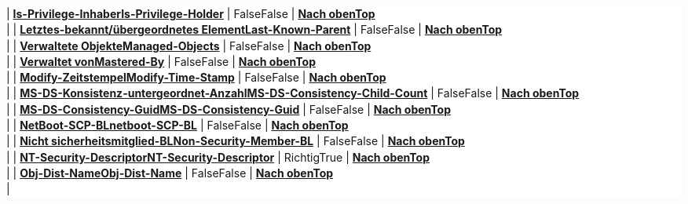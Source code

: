 | [<span data-ttu-id="79563-245">**Is-Privilege-Inhaber**</span><span class="sxs-lookup"><span data-stu-id="79563-245">**Is-Privilege-Holder**</span></span>](a-isprivilegeholder.md)                        | <span data-ttu-id="79563-246">False</span><span class="sxs-lookup"><span data-stu-id="79563-246">False</span></span>     | [<span data-ttu-id="79563-247">**Nach oben**</span><span class="sxs-lookup"><span data-stu-id="79563-247">**Top**</span></span>](c-top.md)<br/>                            |
| [<span data-ttu-id="79563-248">**Letztes-bekannt/übergeordnetes Element**</span><span class="sxs-lookup"><span data-stu-id="79563-248">**Last-Known-Parent**</span></span>](a-lastknownparent.md)                            | <span data-ttu-id="79563-249">False</span><span class="sxs-lookup"><span data-stu-id="79563-249">False</span></span>     | [<span data-ttu-id="79563-250">**Nach oben**</span><span class="sxs-lookup"><span data-stu-id="79563-250">**Top**</span></span>](c-top.md)<br/>                            |
| [<span data-ttu-id="79563-251">**Verwaltete Objekte**</span><span class="sxs-lookup"><span data-stu-id="79563-251">**Managed-Objects**</span></span>](a-managedobjects.md)                               | <span data-ttu-id="79563-252">False</span><span class="sxs-lookup"><span data-stu-id="79563-252">False</span></span>     | [<span data-ttu-id="79563-253">**Nach oben**</span><span class="sxs-lookup"><span data-stu-id="79563-253">**Top**</span></span>](c-top.md)<br/>                            |
| [<span data-ttu-id="79563-254">**Verwaltet von**</span><span class="sxs-lookup"><span data-stu-id="79563-254">**Mastered-By**</span></span>](a-masteredby.md)                                       | <span data-ttu-id="79563-255">False</span><span class="sxs-lookup"><span data-stu-id="79563-255">False</span></span>     | [<span data-ttu-id="79563-256">**Nach oben**</span><span class="sxs-lookup"><span data-stu-id="79563-256">**Top**</span></span>](c-top.md)<br/>                            |
| [<span data-ttu-id="79563-257">**Modify-Zeitstempel**</span><span class="sxs-lookup"><span data-stu-id="79563-257">**Modify-Time-Stamp**</span></span>](a-modifytimestamp.md)                            | <span data-ttu-id="79563-258">False</span><span class="sxs-lookup"><span data-stu-id="79563-258">False</span></span>     | [<span data-ttu-id="79563-259">**Nach oben**</span><span class="sxs-lookup"><span data-stu-id="79563-259">**Top**</span></span>](c-top.md)<br/>                            |
| [<span data-ttu-id="79563-260">**MS-DS-Konsistenz-untergeordnet-Anzahl**</span><span class="sxs-lookup"><span data-stu-id="79563-260">**MS-DS-Consistency-Child-Count**</span></span>](a-ms-ds-consistencychildcount.md)    | <span data-ttu-id="79563-261">False</span><span class="sxs-lookup"><span data-stu-id="79563-261">False</span></span>     | [<span data-ttu-id="79563-262">**Nach oben**</span><span class="sxs-lookup"><span data-stu-id="79563-262">**Top**</span></span>](c-top.md)<br/>                            |
| [<span data-ttu-id="79563-263">**MS-DS-Consistency-Guid**</span><span class="sxs-lookup"><span data-stu-id="79563-263">**MS-DS-Consistency-Guid**</span></span>](a-ms-ds-consistencyguid.md)                 | <span data-ttu-id="79563-264">False</span><span class="sxs-lookup"><span data-stu-id="79563-264">False</span></span>     | [<span data-ttu-id="79563-265">**Nach oben**</span><span class="sxs-lookup"><span data-stu-id="79563-265">**Top**</span></span>](c-top.md)<br/>                            |
| [<span data-ttu-id="79563-266">**NetBoot-SCP-BL**</span><span class="sxs-lookup"><span data-stu-id="79563-266">**netboot-SCP-BL**</span></span>](a-netbootscpbl.md)                                  | <span data-ttu-id="79563-267">False</span><span class="sxs-lookup"><span data-stu-id="79563-267">False</span></span>     | [<span data-ttu-id="79563-268">**Nach oben**</span><span class="sxs-lookup"><span data-stu-id="79563-268">**Top**</span></span>](c-top.md)<br/>                            |
| [<span data-ttu-id="79563-269">**Nicht sicherheitsmitglied-BL**</span><span class="sxs-lookup"><span data-stu-id="79563-269">**Non-Security-Member-BL**</span></span>](a-nonsecuritymemberbl.md)                   | <span data-ttu-id="79563-270">False</span><span class="sxs-lookup"><span data-stu-id="79563-270">False</span></span>     | [<span data-ttu-id="79563-271">**Nach oben**</span><span class="sxs-lookup"><span data-stu-id="79563-271">**Top**</span></span>](c-top.md)<br/>                            |
| [<span data-ttu-id="79563-272">**NT-Security-Descriptor**</span><span class="sxs-lookup"><span data-stu-id="79563-272">**NT-Security-Descriptor**</span></span>](a-ntsecuritydescriptor.md)                  | <span data-ttu-id="79563-273">Richtig</span><span class="sxs-lookup"><span data-stu-id="79563-273">True</span></span>      | [<span data-ttu-id="79563-274">**Nach oben**</span><span class="sxs-lookup"><span data-stu-id="79563-274">**Top**</span></span>](c-top.md)<br/>                            |
| [<span data-ttu-id="79563-275">**Obj-Dist-Name**</span><span class="sxs-lookup"><span data-stu-id="79563-275">**Obj-Dist-Name**</span></span>](a-distinguishedname.md)                              | <span data-ttu-id="79563-276">False</span><span class="sxs-lookup"><span data-stu-id="79563-276">False</span></span>     | [<span data-ttu-id="79563-277">**Nach oben**</span><span class="sxs-lookup"><span data-stu-id="79563-277">**Top**</span></span>](c-top.md)<br/>                            |